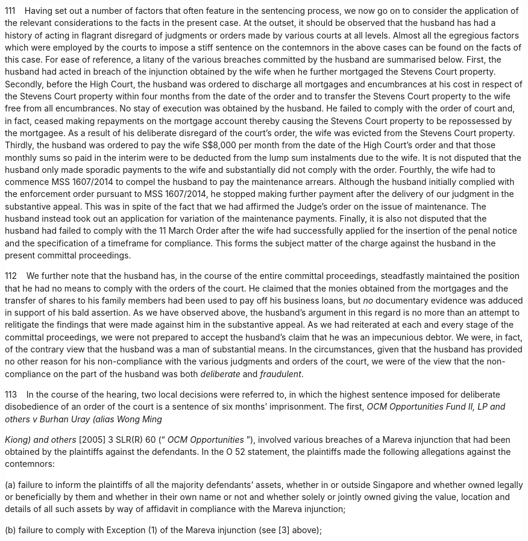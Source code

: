 111    Having set out a number of factors that often feature in the sentencing process, we now go on to consider the application of the relevant considerations to the facts in the present case. At the outset, it should be observed that the husband has had a history of acting in flagrant disregard of judgments or orders made by various courts at all levels. Almost all the egregious factors which were employed by the courts to impose a stiff sentence on the contemnors in the above cases can be found on the facts of this case. For ease of reference, a litany of the various breaches committed by the husband are summarised below. First, the husband had acted in breach of the injunction obtained by the wife when he further mortgaged the Stevens Court property. Secondly, before the High Court, the husband was ordered to discharge all mortgages and encumbrances at his cost in respect of the Stevens Court property within four months from the date of the order and to transfer the Stevens Court property to the wife free from all encumbrances. No stay of execution was obtained by the husband. He failed to comply with the order of court and, in fact, ceased making repayments on the mortgage account thereby causing the Stevens Court property to be repossessed by the mortgagee. As a result of his deliberate disregard of the court’s order, the wife was evicted from the Stevens Court property. Thirdly, the husband was ordered to pay the wife S$8,000 per month from the date of the High Court’s order and that those monthly sums so paid in the interim were to be deducted from the lump sum instalments due to the wife. It is not disputed that the husband only made sporadic payments to the wife and substantially did not comply with the order. Fourthly, the wife had to commence MSS 1607/2014 to compel the husband to pay the maintenance arrears. Although the husband initially complied with the enforcement order pursuant to MSS 1607/2014, he stopped making further payment after the delivery of our judgment in the substantive appeal. This was in spite of the fact that we had affirmed the Judge’s order on the issue of maintenance. The husband instead took out an application for variation of the maintenance payments. Finally, it is also not disputed that the husband had failed to comply with the 11 March Order after the wife had successfully applied for the insertion of the penal notice and the specification of a timeframe for compliance. This forms the subject matter of the charge against the husband in the present committal proceedings. 

112    We further note that the husband has, in the course of the entire committal proceedings, steadfastly maintained the position that he had no means to comply with the orders of the court. He claimed that the monies obtained from the mortgages and the transfer of shares to his family members had been used to pay off his business loans, but _no_ documentary evidence was adduced in support of his bald assertion. As we have observed above, the husband’s argument in this regard is no more than an attempt to relitigate the findings that were made against him in the substantive appeal. As we had reiterated at each and every stage of the committal proceedings, we were not prepared to accept the husband’s claim that he was an impecunious debtor. We were, in fact, of the contrary view that the husband was a man of substantial means. In the circumstances, given that the husband has provided no other reason for his non-compliance with the various judgments and orders of the court, we were of the view that the non-compliance on the part of the husband was both _deliberate_ and _fraudulent_. 

113    In the course of the hearing, two local decisions were referred to, in which the highest sentence imposed for deliberate disobedience of an order of the court is a sentence of six months’ imprisonment. The first, _OCM Opportunities Fund II, LP and others v Burhan Uray (alias Wong Ming_ 


_Kiong) and others_ [2005] 3 SLR(R) 60 (“ _OCM Opportunities_ ”), involved various breaches of a Mareva injunction that had been obtained by the plaintiffs against the defendants. In the O 52 statement, the plaintiffs made the following allegations against the contemnors: 

 (a) failure to inform the plaintiffs of all the majority defendants’ assets, whether in or outside Singapore and whether owned legally or beneficially by them and whether in their own name or not and whether solely or jointly owned giving the value, location and details of all such assets by way of affidavit in compliance with the Mareva injunction; 

 (b) failure to comply with Exception (1) of the Mareva injunction (see [3] above); 
